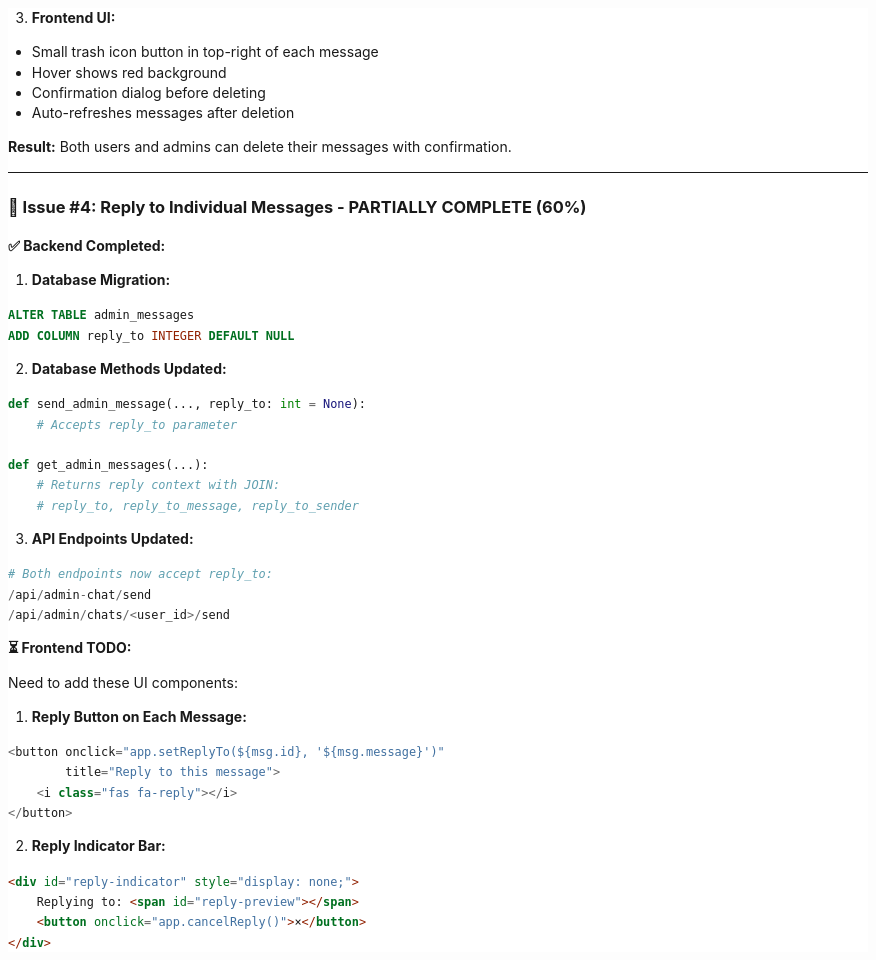 3. **Frontend UI:**
- Small trash icon button in top-right of each message
- Hover shows red background
- Confirmation dialog before deleting
- Auto-refreshes messages after deletion

**Result:** Both users and admins can delete their messages with confirmation.

---

### 🔄 Issue #4: Reply to Individual Messages - **PARTIALLY COMPLETE** (60%)

**✅ Backend Completed:**

1. **Database Migration:**
```sql
ALTER TABLE admin_messages
ADD COLUMN reply_to INTEGER DEFAULT NULL
```

2. **Database Methods Updated:**
```python
def send_admin_message(..., reply_to: int = None):
    # Accepts reply_to parameter

def get_admin_messages(...):
    # Returns reply context with JOIN:
    # reply_to, reply_to_message, reply_to_sender
```

3. **API Endpoints Updated:**
```python
# Both endpoints now accept reply_to:
/api/admin-chat/send
/api/admin/chats/<user_id>/send
```

**⏳ Frontend TODO:**

Need to add these UI components:

1. **Reply Button on Each Message:**
```javascript
<button onclick="app.setReplyTo(${msg.id}, '${msg.message}')" 
        title="Reply to this message">
    <i class="fas fa-reply"></i>
</button>
```

2. **Reply Indicator Bar:**
```html
<div id="reply-indicator" style="display: none;">
    Replying to: <span id="reply-preview"></span>
    <button onclick="app.cancelReply()">×</button>
</div>
```
